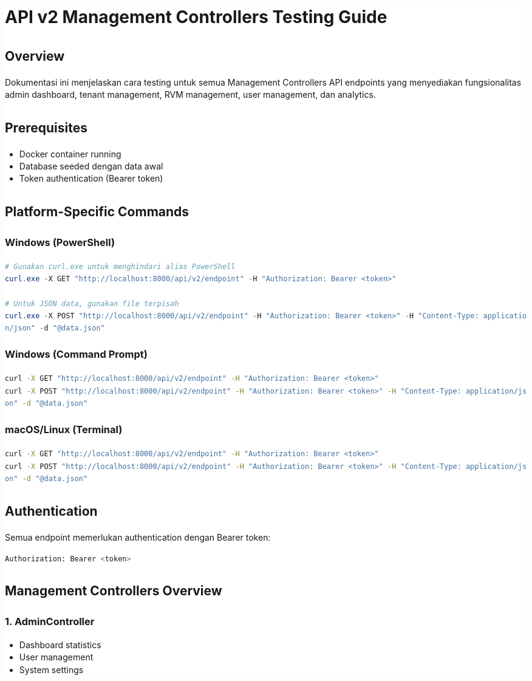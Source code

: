 # API v2 Management Controllers Testing Guide

## Overview
Dokumentasi ini menjelaskan cara testing untuk semua Management Controllers API endpoints yang menyediakan fungsionalitas admin dashboard, tenant management, RVM management, user management, dan analytics.

## Prerequisites
- Docker container running
- Database seeded dengan data awal
- Token authentication (Bearer token)

## Platform-Specific Commands

### Windows (PowerShell)
```powershell
# Gunakan curl.exe untuk menghindari alias PowerShell
curl.exe -X GET "http://localhost:8000/api/v2/endpoint" -H "Authorization: Bearer <token>"

# Untuk JSON data, gunakan file terpisah
curl.exe -X POST "http://localhost:8000/api/v2/endpoint" -H "Authorization: Bearer <token>" -H "Content-Type: application/json" -d "@data.json"
```

### Windows (Command Prompt)
```cmd
curl -X GET "http://localhost:8000/api/v2/endpoint" -H "Authorization: Bearer <token>"
curl -X POST "http://localhost:8000/api/v2/endpoint" -H "Authorization: Bearer <token>" -H "Content-Type: application/json" -d "@data.json"
```

### macOS/Linux (Terminal)
```bash
curl -X GET "http://localhost:8000/api/v2/endpoint" -H "Authorization: Bearer <token>"
curl -X POST "http://localhost:8000/api/v2/endpoint" -H "Authorization: Bearer <token>" -H "Content-Type: application/json" -d "@data.json"
```

## Authentication
Semua endpoint memerlukan authentication dengan Bearer token:
```bash
Authorization: Bearer <token>
```

## Management Controllers Overview

### 1. AdminController
- Dashboard statistics
- User management
- System settings
